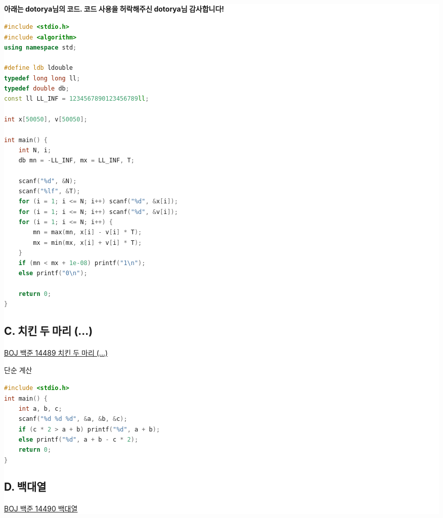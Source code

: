 **아래는 dotorya님의 코드. 코드 사용을 허락해주신 dotorya님 감사합니다!**

```cpp
#include <stdio.h>
#include <algorithm>
using namespace std;

#define ldb ldouble
typedef long long ll;
typedef double db;
const ll LL_INF = 1234567890123456789ll;

int x[50050], v[50050];

int main() {
	int N, i;
	db mn = -LL_INF, mx = LL_INF, T;

	scanf("%d", &N);
	scanf("%lf", &T);
	for (i = 1; i <= N; i++) scanf("%d", &x[i]);
	for (i = 1; i <= N; i++) scanf("%d", &v[i]);
	for (i = 1; i <= N; i++) {
		mn = max(mn, x[i] - v[i] * T);
		mx = min(mx, x[i] + v[i] * T);
	}
	if (mn < mx + 1e-08) printf("1\n");
	else printf("0\n");

	return 0;
}
```

## C. 치킨 두 마리 (...)

[BOJ 백준 14489 치킨 두 마리 (...)](https://acmicpc.net/problem/14489)

단순 계산

```cpp
#include <stdio.h>
int main() {
	int a, b, c;
	scanf("%d %d %d", &a, &b, &c);
	if (c * 2 > a + b) printf("%d", a + b);
	else printf("%d", a + b - c * 2);
	return 0;
}
```

## D. 백대열

[BOJ 백준 14490 백대열](https://acmicpc.net/problem/14490)

